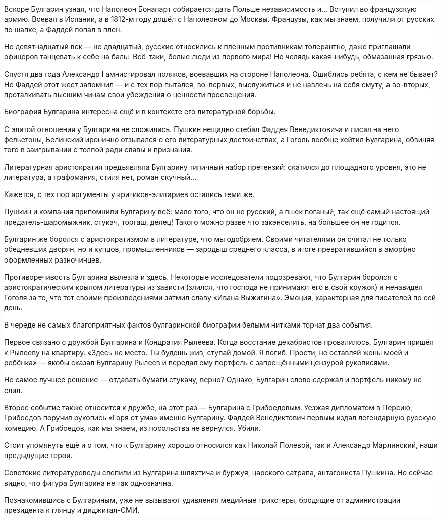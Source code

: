 Вскоре Булгарин узнал, что Наполеон Бонапарт собирается дать Польше независимость и… Вступил во французскую армию. Воевал в Испании, а в 1812-м году дошёл с Наполеоном до Москвы. Французы, как мы знаем, получили от русских по шапке, а Фаддей попал в плен. 

Но девятнадцатый век — не двадцатый, русские относились к пленным противникам толерантно, даже приглашали офицеров танцевать к себе на балы. Всё-таки, белые люди из первого мира! Не челядь какая-нибудь, обмазанная грязью. 

Спустя два года Александр I амнистировал поляков, воевавших на стороне Наполеона. Ошиблись ребята, с кем не бывает? Но Фаддей этот жест запомнил — и с тех пор пытался, во-первых, выслужиться и не навлечь на себя смуту, а во-вторых, проталкивать высшим чинам свои убеждения о ценности просвещения.

Биография Булгарина интересна ещё и в контексте его литературной борьбы.

С элитой отношения у Булгарина не сложились. Пушкин нещадно стебал Фаддея Венедиктовича и писал на него фельетоны, Белинский иронично отзывался о его литературных достоинствах, а Гоголь вообще хейтил Булгарина, обвиняя того в заигрывании с толпой ради славы и признания.

Литературная аристократия предъявляла Булгарину типичный набор претензий: скатился до площадного уровня, это не литература, а графомания, стиля нет, роман скучный… 

Кажется, с тех пор аргументы у критиков-элитариев остались теми же.

Пушкин и компания припомнили Булгарину всё: мало того, что он не русский, а пшек поганый, так ещё самый настоящий предатель-шаромыжник, стукач, торгаш, делец! Такого можно разве что закэнселить, на большее он не годится.

Булгарин же боролся с аристократизмом в литературе, что мы одобряем. Своими читателями он считал не только обедневших дворян, но и купцов, промышленников — зародыш среднего класса, в итоге превратившийся в аморфно оформленных разночинцев.

Противоречивость Булгарина вылезла и здесь. Некоторые исследователи подозревают, что Булгарин боролся с аристократическим крылом литературы из зависти (злился, что господа не принимают его в свой кружок) и ненавидел Гоголя за то, что тот своими произведениями затмил славу «Ивана Выжигина». Эмоция, характерная для писателей по сей день.

В череде не самых благоприятных фактов булгаринской биографии белыми нитками торчат два события. 

Первое связано с дружбой Булгарина и Кондратия Рылеева. Когда восстание декабристов провалилось, Булгарин пришёл к Рылееву на квартиру. «Здесь не место. Ты будешь жив, ступай домой. Я погиб. Прости, не оставляй жены моей и ребёнка» — якобы сказал Булгарину Рылеев и передал ему портфель с запрещёнными цензурой рукописями.

Не самое лучшее решение — отдавать бумаги стукачу, верно? Однако, Булгарин слово сдержал и портфель никому не слил.

Второе событие также относится к дружбе, на этот раз — Булгарина с Грибоедовым. Уезжая дипломатом в Персию, Грибоедов поручил рукопись «Горя от ума» именно Булгарину. Фаддей Венедиктович первым издал легендарную русскую комедию. А Грибоедов, как мы знаем, из посольства не вернулся. Убили.

Стоит упомянуть ещё и о том, что к Булгарину хорошо относился как Николай Полевой, так и Александр Марлинский, наши предыдущие герои.

Советские литературоведы слепили из Булгарина шляхтича и буржуя, царского сатрапа, антагониста Пушкина. Но сейчас видно, что фигура Булгарина не так однозначна.

Познакомившись с Булгариным, уже не вызывают удивления медийные трикстеры, бродящие от администрации президента к глянцу и диджитал-СМИ. 
